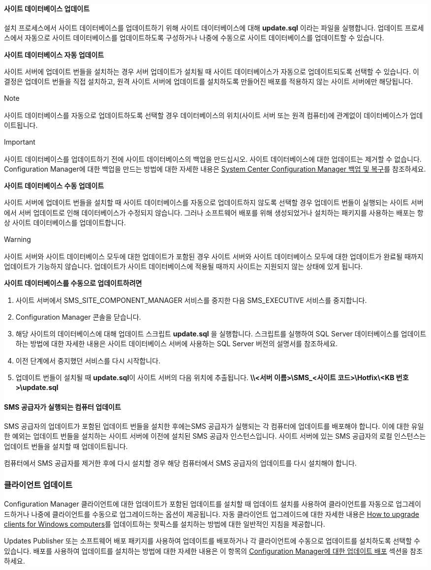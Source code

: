 ####  <a name="a-namebkmkdatabasea-update-a-site-database"></a><a name="bkmk_database"></a> 사이트 데이터베이스 업데이트  
 설치 프로세스에서 사이트 데이터베이스를 업데이트하기 위해 사이트 데이터베이스에 대해 **update.sql** 이라는 파일을 실행합니다. 업데이트 프로세스에서 자동으로 사이트 데이터베이스를 업데이트하도록 구성하거나 나중에 수동으로 사이트 데이터베이스를 업데이트할 수 있습니다.  

 **사이트 데이터베이스 자동 업데이트**  

 사이트 서버에 업데이트 번들을 설치하는 경우 서버 업데이트가 설치될 때 사이트 데이터베이스가 자동으로 업데이트되도록 선택할 수 있습니다. 이 결정은 업데이트 번들을 직접 설치하고, 원격 사이트 서버에 업데이트를 설치하도록 만들어진 배포를 적용하지 않는 사이트 서버에만 해당됩니다.  

> [!NOTE]  
>  사이트 데이터베이스를 자동으로 업데이트하도록 선택할 경우 데이터베이스의 위치(사이트 서버 또는 원격 컴퓨터)에 관계없이 데이터베이스가 업데이트됩니다.  

> [!IMPORTANT]  
>  사이트 데이터베이스를 업데이트하기 전에 사이트 데이터베이스의 백업을 만드십시오. 사이트 데이터베이스에 대한 업데이트는 제거할 수 없습니다. Configuration Manager에 대한 백업을 만드는 방법에 대한 자세한 내용은 [System Center Configuration Manager 백업 및 복구](../../../protect/understand/backup-and-recovery.md)를 참조하세요.  

 **사이트 데이터베이스 수동 업데이트**  

 사이트 서버에 업데이트 번들을 설치할 때 사이트 데이터베이스를 자동으로 업데이트하지 않도록 선택할 경우 업데이트 번들이 실행되는 사이트 서버에서 서버 업데이트로 인해 데이터베이스가 수정되지 않습니다. 그러나 소프트웨어 배포를 위해 생성되었거나 설치하는 패키지를 사용하는 배포는 항상 사이트 데이터베이스를 업데이트합니다.  

> [!WARNING]  
>  사이트 서버와 사이트 데이터베이스 모두에 대한 업데이트가 포함된 경우 사이트 서버와 사이트 데이터베이스 모두에 대한 업데이트가 완료될 때까지 업데이트가 기능하지 않습니다. 업데이트가 사이트 데이터베이스에 적용될 때까지 사이트는 지원되지 않는 상태에 있게 됩니다.  

 **사이트 데이터베이스를 수동으로 업데이트하려면**  

1.  사이트 서버에서 SMS_SITE_COMPONENT_MANAGER 서비스를 중지한 다음 SMS_EXECUTIVE 서비스를 중지합니다.  

2.  Configuration Manager 콘솔을 닫습니다.  

3.  해당 사이트의 데이터베이스에 대해 업데이트 스크립트 **update.sql** 을 실행합니다. 스크립트를 실행하여 SQL Server 데이터베이스를 업데이트하는 방법에 대한 자세한 내용은 사이트 데이터베이스 서버에 사용하는 SQL Server 버전의 설명서를 참조하세요.  

4.  이전 단계에서 중지했던 서비스를 다시 시작합니다.  

5.  업데이트 번들이 설치될 때 **update.sql**이 사이트 서버의 다음 위치에 추출됩니다. **\\\\&lt;서버 이름\>\SMS_&lt;사이트 코드\>\Hotfix\\&lt;KB 번호\>\update.sql**  

####  <a name="a-namebkmkprovidera-update-a-computer-that-runs-the-sms-provider"></a><a name="bkmk_provider"></a> SMS 공급자가 실행되는 컴퓨터 업데이트  
 SMS 공급자의 업데이트가 포함된 업데이트 번들을 설치한 후에는SMS 공급자가 실행되는 각 컴퓨터에 업데이트를 배포해야 합니다. 이에 대한 유일한 예외는 업데이트 번들을 설치하는 사이트 서버에 이전에 설치된 SMS 공급자 인스턴스입니다. 사이트 서버에 있는 SMS 공급자의 로컬 인스턴스는 업데이트 번들을 설치할 때 업데이트됩니다.  

 컴퓨터에서 SMS 공급자를 제거한 후에 다시 설치할 경우 해당 컴퓨터에서 SMS 공급자의 업데이트를 다시 설치해야 합니다.  

###  <a name="a-namebkmkclientsa-update-clients"></a><a name="BKMK_clients"></a> 클라이언트 업데이트  
 Configuration Manager 클라이언트에 대한 업데이트가 포함된 업데이트를 설치할 때 업데이트 설치를 사용하여 클라이언트를 자동으로 업그레이드하거나 나중에 클라이언트를 수동으로 업그레이드하는 옵션이 제공됩니다. 자동 클라이언트 업그레이드에 대한 자세한 내용은 [How to upgrade clients for Windows computers](https://technet.microsoft.com/library/mt627885.aspx)를 업데이트하는 핫픽스를 설치하는 방법에 대한 일반적인 지침을 제공합니다.  

 Updates Publisher 또는 소프트웨어 배포 패키지를 사용하여 업데이트를 배포하거나 각 클라이언트에 수동으로 업데이트를 설치하도록 선택할 수 있습니다. 배포를 사용하여 업데이트를 설치하는 방법에 대한 자세한 내용은 이 항목의 [Configuration Manager에 대한 업데이트 배포](#BKMK_Deploy) 섹션을 참조하세요.  
